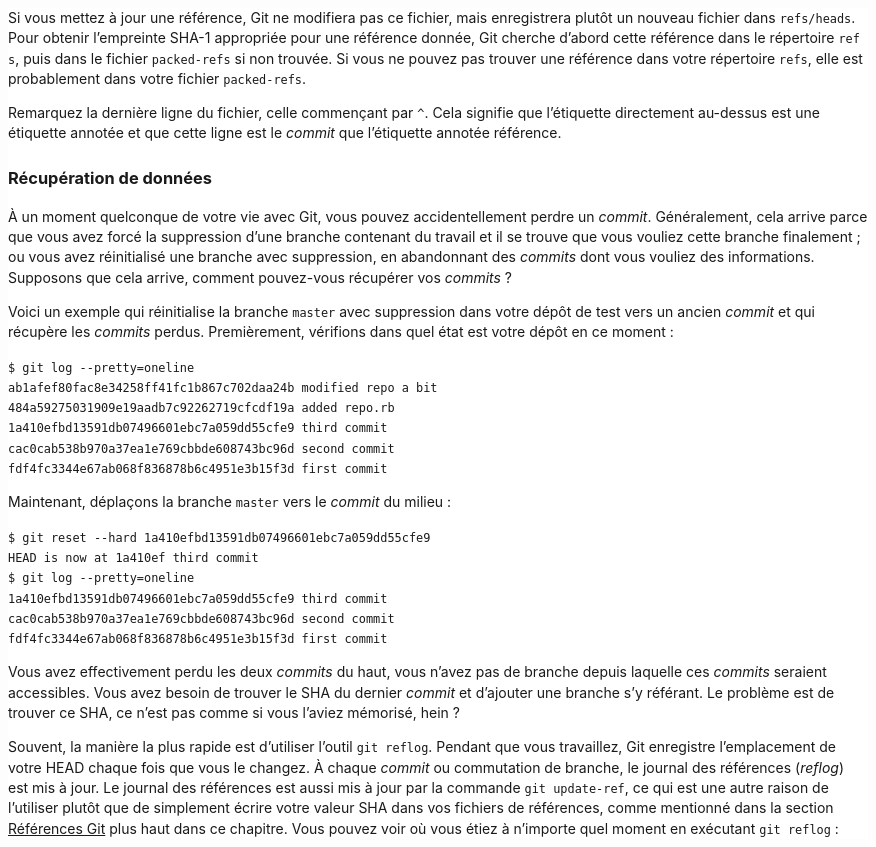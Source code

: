 Si vous mettez à jour une référence, Git ne modifiera pas ce fichier,
mais enregistrera plutôt un nouveau fichier dans `refs/heads`. Pour
obtenir l’empreinte SHA-1 appropriée pour une référence donnée, Git
cherche d’abord cette référence dans le répertoire `refs`, puis dans le
fichier `packed-refs` si non trouvée. Si vous ne pouvez pas trouver une
référence dans votre répertoire `refs`, elle est probablement dans votre
fichier `packed-refs`.

Remarquez la dernière ligne du fichier, celle commençant par `^`. Cela
signifie que l’étiquette directement au-dessus est une étiquette annotée
et que cette ligne est le *commit* que l’étiquette annotée référence.

### Récupération de données

À un moment quelconque de votre vie avec Git, vous pouvez
accidentellement perdre un *commit*. Généralement, cela arrive parce que
vous avez forcé la suppression d’une branche contenant du travail et il
se trouve que vous vouliez cette branche finalement ; ou vous avez
réinitialisé une branche avec suppression, en abandonnant des *commits*
dont vous vouliez des informations. Supposons que cela arrive, comment
pouvez-vous récupérer vos *commits* ?

Voici un exemple qui réinitialise la branche `master` avec suppression
dans votre dépôt de test vers un ancien *commit* et qui récupère les
*commits* perdus. Premièrement, vérifions dans quel état est votre dépôt
en ce moment :

``` highlight
$ git log --pretty=oneline
ab1afef80fac8e34258ff41fc1b867c702daa24b modified repo a bit
484a59275031909e19aadb7c92262719cfcdf19a added repo.rb
1a410efbd13591db07496601ebc7a059dd55cfe9 third commit
cac0cab538b970a37ea1e769cbbde608743bc96d second commit
fdf4fc3344e67ab068f836878b6c4951e3b15f3d first commit
```

Maintenant, déplaçons la branche `master` vers le *commit* du milieu :

``` highlight
$ git reset --hard 1a410efbd13591db07496601ebc7a059dd55cfe9
HEAD is now at 1a410ef third commit
$ git log --pretty=oneline
1a410efbd13591db07496601ebc7a059dd55cfe9 third commit
cac0cab538b970a37ea1e769cbbde608743bc96d second commit
fdf4fc3344e67ab068f836878b6c4951e3b15f3d first commit
```

Vous avez effectivement perdu les deux *commits* du haut, vous n’avez
pas de branche depuis laquelle ces *commits* seraient accessibles. Vous
avez besoin de trouver le SHA du dernier *commit* et d’ajouter une
branche s’y référant. Le problème est de trouver ce SHA, ce n’est pas
comme si vous l’aviez mémorisé, hein ?

Souvent, la manière la plus rapide est d’utiliser l’outil `git reflog`.
Pendant que vous travaillez, Git enregistre l’emplacement de votre HEAD
chaque fois que vous le changez. À chaque *commit* ou commutation de
branche, le journal des références (*reflog*) est mis à jour. Le journal
des références est aussi mis à jour par la commande `git update-ref`, ce
qui est une autre raison de l’utiliser plutôt que de simplement écrire
votre valeur SHA dans vos fichiers de références, comme mentionné dans
la section [Références Git](#s_git_refs) plus haut dans ce chapitre.
Vous pouvez voir où vous étiez à n’importe quel moment en exécutant
`git reflog` :
